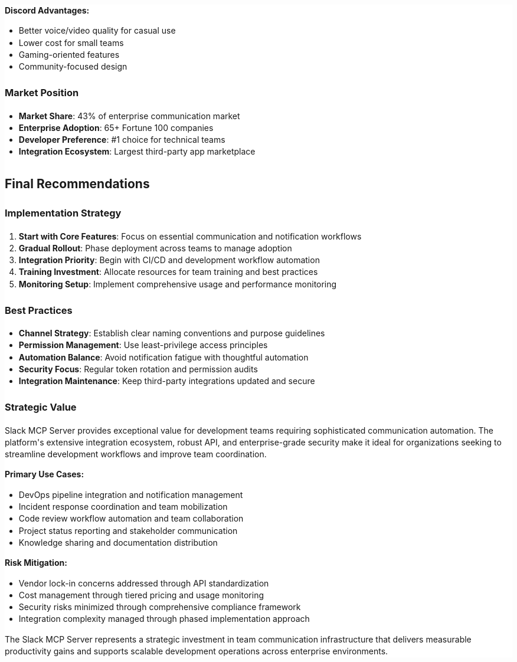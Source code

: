 **Discord Advantages:**
- Better voice/video quality for casual use
- Lower cost for small teams
- Gaming-oriented features
- Community-focused design

### Market Position
- **Market Share**: 43% of enterprise communication market
- **Enterprise Adoption**: 65+ Fortune 100 companies
- **Developer Preference**: #1 choice for technical teams
- **Integration Ecosystem**: Largest third-party app marketplace

## Final Recommendations

### Implementation Strategy
1. **Start with Core Features**: Focus on essential communication and notification workflows
2. **Gradual Rollout**: Phase deployment across teams to manage adoption
3. **Integration Priority**: Begin with CI/CD and development workflow automation
4. **Training Investment**: Allocate resources for team training and best practices
5. **Monitoring Setup**: Implement comprehensive usage and performance monitoring

### Best Practices
- **Channel Strategy**: Establish clear naming conventions and purpose guidelines
- **Permission Management**: Use least-privilege access principles
- **Automation Balance**: Avoid notification fatigue with thoughtful automation
- **Security Focus**: Regular token rotation and permission audits
- **Integration Maintenance**: Keep third-party integrations updated and secure

### Strategic Value
Slack MCP Server provides exceptional value for development teams requiring sophisticated communication automation. The platform's extensive integration ecosystem, robust API, and enterprise-grade security make it ideal for organizations seeking to streamline development workflows and improve team coordination.

**Primary Use Cases:**
- DevOps pipeline integration and notification management
- Incident response coordination and team mobilization
- Code review workflow automation and team collaboration
- Project status reporting and stakeholder communication
- Knowledge sharing and documentation distribution

**Risk Mitigation:**
- Vendor lock-in concerns addressed through API standardization
- Cost management through tiered pricing and usage monitoring
- Security risks minimized through comprehensive compliance framework
- Integration complexity managed through phased implementation approach

The Slack MCP Server represents a strategic investment in team communication infrastructure that delivers measurable productivity gains and supports scalable development operations across enterprise environments.